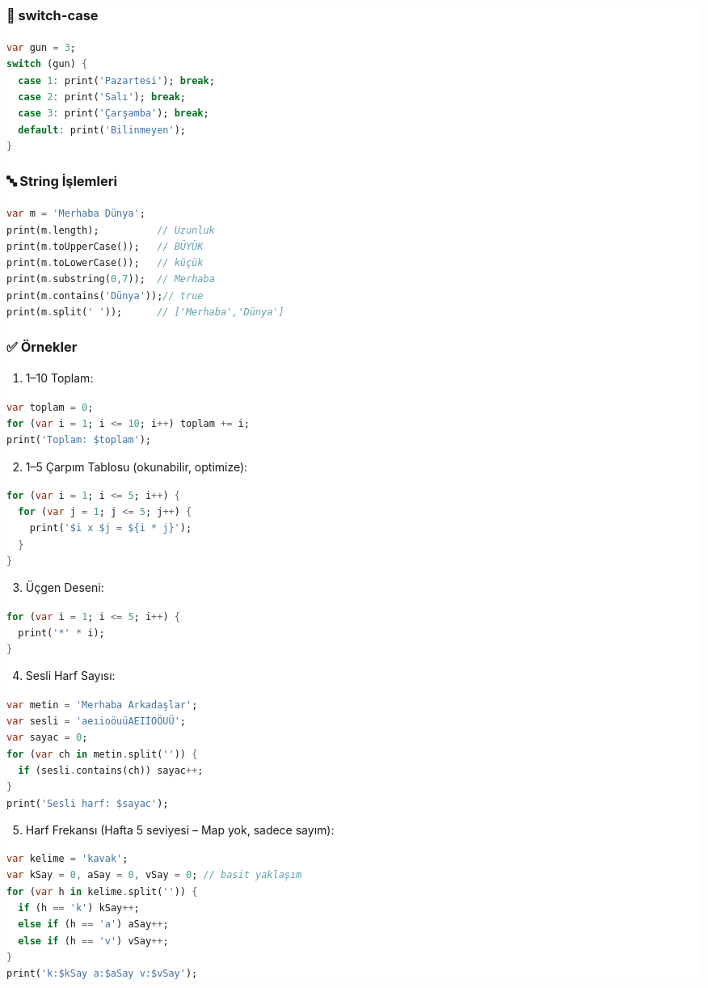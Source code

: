 ### 🔀 switch-case
```dart
var gun = 3;
switch (gun) {
  case 1: print('Pazartesi'); break;
  case 2: print('Salı'); break;
  case 3: print('Çarşamba'); break;
  default: print('Bilinmeyen');
}
```

### 🔤 String İşlemleri
```dart
var m = 'Merhaba Dünya';
print(m.length);          // Uzunluk
print(m.toUpperCase());   // BÜYÜK
print(m.toLowerCase());   // küçük
print(m.substring(0,7));  // Merhaba
print(m.contains('Dünya'));// true
print(m.split(' '));      // ['Merhaba','Dünya']
```

### ✅ Örnekler
1) 1–10 Toplam:
```dart
var toplam = 0;
for (var i = 1; i <= 10; i++) toplam += i;
print('Toplam: $toplam');
```
2) 1–5 Çarpım Tablosu (okunabilir, optimize):
```dart
for (var i = 1; i <= 5; i++) {
  for (var j = 1; j <= 5; j++) {
    print('$i x $j = ${i * j}');
  }
}
```
3) Üçgen Deseni:
```dart
for (var i = 1; i <= 5; i++) {
  print('*' * i);
}
```
4) Sesli Harf Sayısı:
```dart
var metin = 'Merhaba Arkadaşlar';
var sesli = 'aeıioöuüAEIİOÖUÜ';
var sayac = 0;
for (var ch in metin.split('')) {
  if (sesli.contains(ch)) sayac++;
}
print('Sesli harf: $sayac');
```
5) Harf Frekansı (Hafta 5 seviyesi – Map yok, sadece sayım):
```dart
var kelime = 'kavak';
var kSay = 0, aSay = 0, vSay = 0; // basit yaklaşım
for (var h in kelime.split('')) {
  if (h == 'k') kSay++;
  else if (h == 'a') aSay++;
  else if (h == 'v') vSay++;
}
print('k:$kSay a:$aSay v:$vSay');
```

